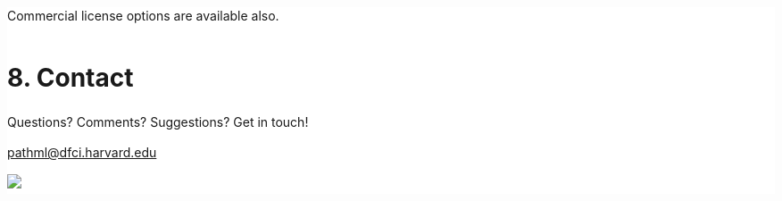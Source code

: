 Commercial license options are available also.

# 8. Contact

Questions? Comments? Suggestions? Get in touch!

[pathml@dfci.harvard.edu](mailto:pathml@dfci.harvard.edu)

<img src=https://raw.githubusercontent.com/Dana-Farber-AIOS/pathml/master/docs/source/_static/images/dfci_cornell_joint_logos.png width="750"> 